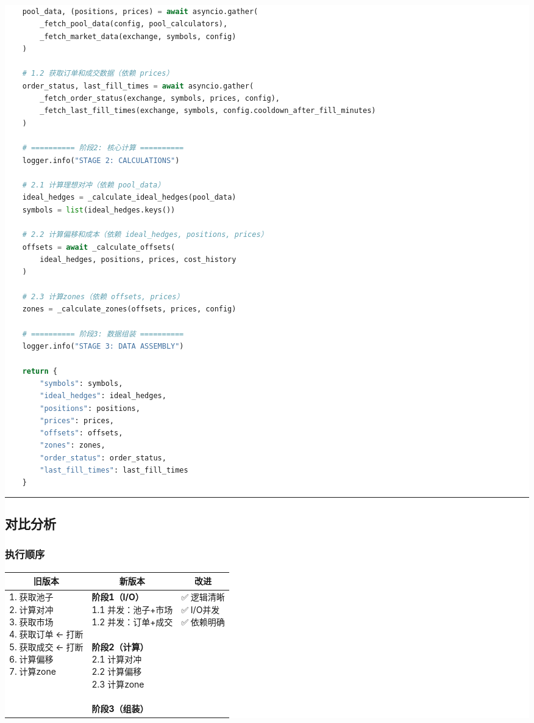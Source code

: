```python
    pool_data, (positions, prices) = await asyncio.gather(
        _fetch_pool_data(config, pool_calculators),
        _fetch_market_data(exchange, symbols, config)
    )

    # 1.2 获取订单和成交数据（依赖 prices）
    order_status, last_fill_times = await asyncio.gather(
        _fetch_order_status(exchange, symbols, prices, config),
        _fetch_last_fill_times(exchange, symbols, config.cooldown_after_fill_minutes)
    )

    # ========== 阶段2: 核心计算 ==========
    logger.info("STAGE 2: CALCULATIONS")

    # 2.1 计算理想对冲（依赖 pool_data）
    ideal_hedges = _calculate_ideal_hedges(pool_data)
    symbols = list(ideal_hedges.keys())

    # 2.2 计算偏移和成本（依赖 ideal_hedges, positions, prices）
    offsets = await _calculate_offsets(
        ideal_hedges, positions, prices, cost_history
    )

    # 2.3 计算zones（依赖 offsets, prices）
    zones = _calculate_zones(offsets, prices, config)

    # ========== 阶段3: 数据组装 ==========
    logger.info("STAGE 3: DATA ASSEMBLY")

    return {
        "symbols": symbols,
        "ideal_hedges": ideal_hedges,
        "positions": positions,
        "prices": prices,
        "offsets": offsets,
        "zones": zones,
        "order_status": order_status,
        "last_fill_times": last_fill_times
    }
```

---

## 对比分析

### 执行顺序

| 旧版本 | 新版本 | 改进 |
|--------|--------|------|
| 1. 获取池子<br>2. 计算对冲<br>3. 获取市场<br>4. 获取订单 ← 打断<br>5. 获取成交 ← 打断<br>6. 计算偏移<br>7. 计算zone | **阶段1（I/O）**<br>1.1 并发：池子+市场<br>1.2 并发：订单+成交<br><br>**阶段2（计算）**<br>2.1 计算对冲<br>2.2 计算偏移<br>2.3 计算zone<br><br>**阶段3（组装）** | ✅ 逻辑清晰<br>✅ I/O并发<br>✅ 依赖明确 |
